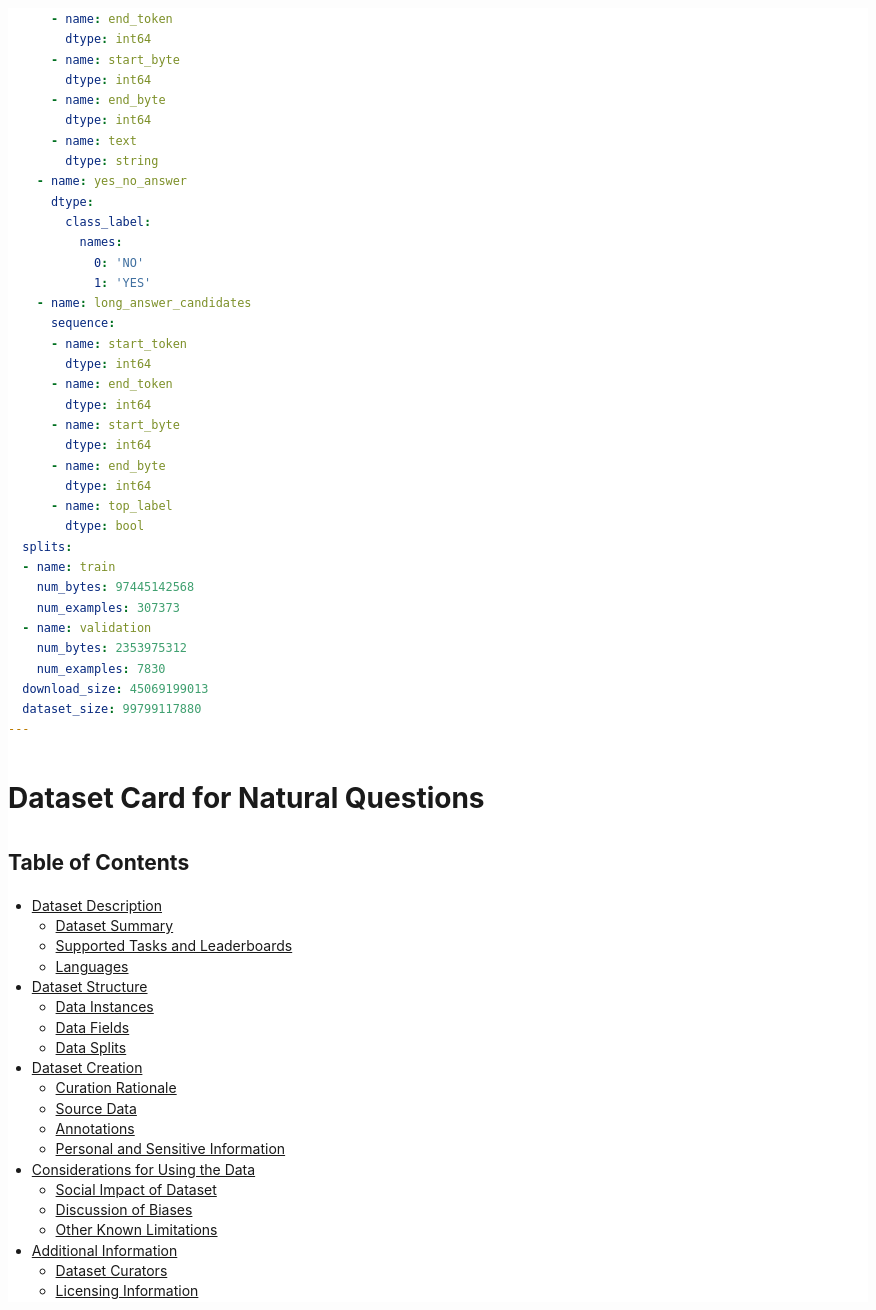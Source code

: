 ```yaml
      - name: end_token
        dtype: int64
      - name: start_byte
        dtype: int64
      - name: end_byte
        dtype: int64
      - name: text
        dtype: string
    - name: yes_no_answer
      dtype:
        class_label:
          names:
            0: 'NO'
            1: 'YES'
    - name: long_answer_candidates
      sequence:
      - name: start_token
        dtype: int64
      - name: end_token
        dtype: int64
      - name: start_byte
        dtype: int64
      - name: end_byte
        dtype: int64
      - name: top_label
        dtype: bool
  splits:
  - name: train
    num_bytes: 97445142568
    num_examples: 307373
  - name: validation
    num_bytes: 2353975312
    num_examples: 7830
  download_size: 45069199013
  dataset_size: 99799117880
---
```


# Dataset Card for Natural Questions

## Table of Contents
- [Dataset Description](#dataset-description)
  - [Dataset Summary](#dataset-summary)
  - [Supported Tasks and Leaderboards](#supported-tasks-and-leaderboards)
  - [Languages](#languages)
- [Dataset Structure](#dataset-structure)
  - [Data Instances](#data-instances)
  - [Data Fields](#data-fields)
  - [Data Splits](#data-splits)
- [Dataset Creation](#dataset-creation)
  - [Curation Rationale](#curation-rationale)
  - [Source Data](#source-data)
  - [Annotations](#annotations)
  - [Personal and Sensitive Information](#personal-and-sensitive-information)
- [Considerations for Using the Data](#considerations-for-using-the-data)
  - [Social Impact of Dataset](#social-impact-of-dataset)
  - [Discussion of Biases](#discussion-of-biases)
  - [Other Known Limitations](#other-known-limitations)
- [Additional Information](#additional-information)
  - [Dataset Curators](#dataset-curators)
  - [Licensing Information](#licensing-information)